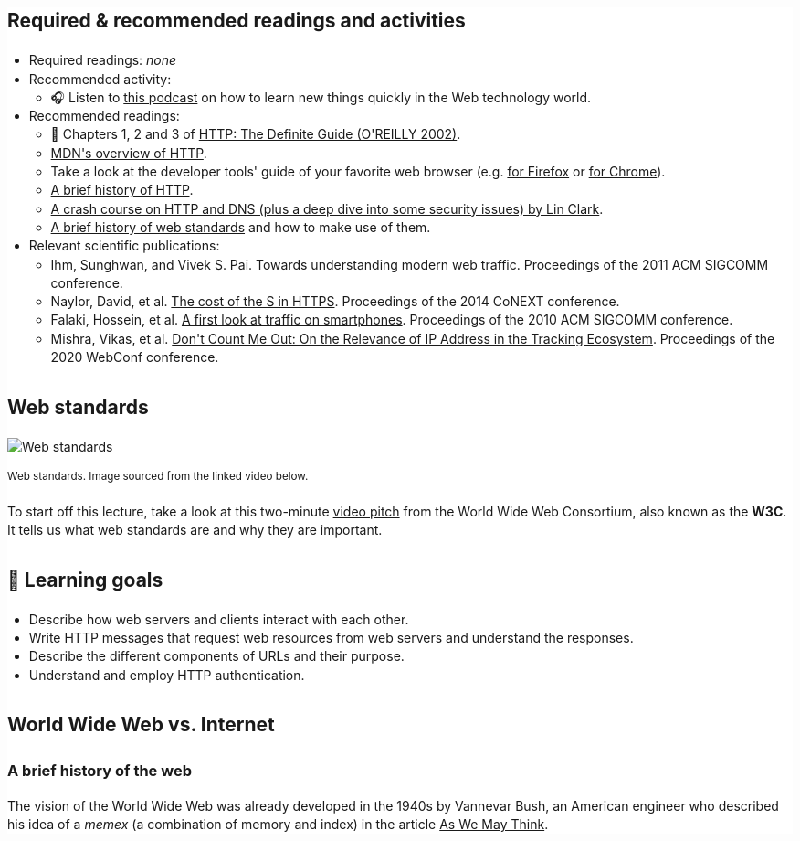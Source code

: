 ## Required & recommended readings and activities

- Required readings: _none_
- Recommended activity:
  - :headphones: Listen to [this podcast](https://syntax.fm/show/044/how-to-learn-new-things-quickly) on how to learn new things quickly in the Web technology world.
- Recommended readings:
  - :closed_book: Chapters 1, 2 and 3 of [HTTP: The Definite Guide (O'REILLY 2002)](http://shop.oreilly.com/product/9781565925090.do).
  - [MDN's overview of HTTP](https://developer.mozilla.org/en-US/docs/Web/HTTP).
  - Take a look at the developer tools' guide of your favorite web browser (e.g. [for Firefox](https://developer.mozilla.org/en-US/docs/Tools) or [for Chrome](https://developer.chrome.com/devtools)).
  - [A brief history of HTTP](https://hpbn.co/brief-history-of-http/).
  - [A crash course on HTTP and DNS (plus a deep dive into some security issues) by Lin Clark](https://hacks.mozilla.org/2018/05/a-cartoon-intro-to-dns-over-https/).
  - [A brief history of web standards](https://www.smashingmagazine.com/2019/01/web-standards-guide/) and how to make use of them.
- Relevant scientific publications:
  - Ihm, Sunghwan, and Vivek S. Pai. [Towards understanding modern web traffic](https://conferences.sigcomm.org/imc/2011/docs/p295.pdf). Proceedings of the 2011 ACM SIGCOMM conference.
  - Naylor, David, et al. [The cost of the S in HTTPS](https://dl.acm.org/doi/10.1145/2674005.2674991). Proceedings of the 2014 CoNEXT conference.
  - Falaki, Hossein, et al. [A first look at traffic on smartphones](http://conferences.sigcomm.org/imc/2010/papers/p281.pdf). Proceedings of the 2010 ACM SIGCOMM conference.
  - Mishra, Vikas, et al. [Don't Count Me Out: On the Relevance of IP Address in the Tracking Ecosystem](https://doi.org/10.1145/3366423.3380161). Proceedings of the 2020 WebConf conference.
  
## Web standards

![Web standards](../img/http-web.png)

<sup>Web standards. Image sourced from the linked video below.</sup>

To start off this lecture, take a look at this two-minute [video pitch](https://vimeo.com/110256895) from the World Wide Web Consortium, also known as the **W3C**. It tells us what web standards are and why they are important.

## :scroll: Learning goals

- Describe how web servers and clients interact with each other.
- Write HTTP messages that request web resources from web servers and understand the responses.
- Describe the different components of URLs and their purpose.
- Understand and employ HTTP authentication.

## World Wide Web vs. Internet

### A brief history of the web

The vision of the World Wide Web was already developed in the 1940s by Vannevar Bush, an American engineer who described his idea of a _memex_ (a combination of memory and index) in the article [As We May Think](https://www.theatlantic.com/magazine/archive/1945/07/as-we-may-think/303881/).

